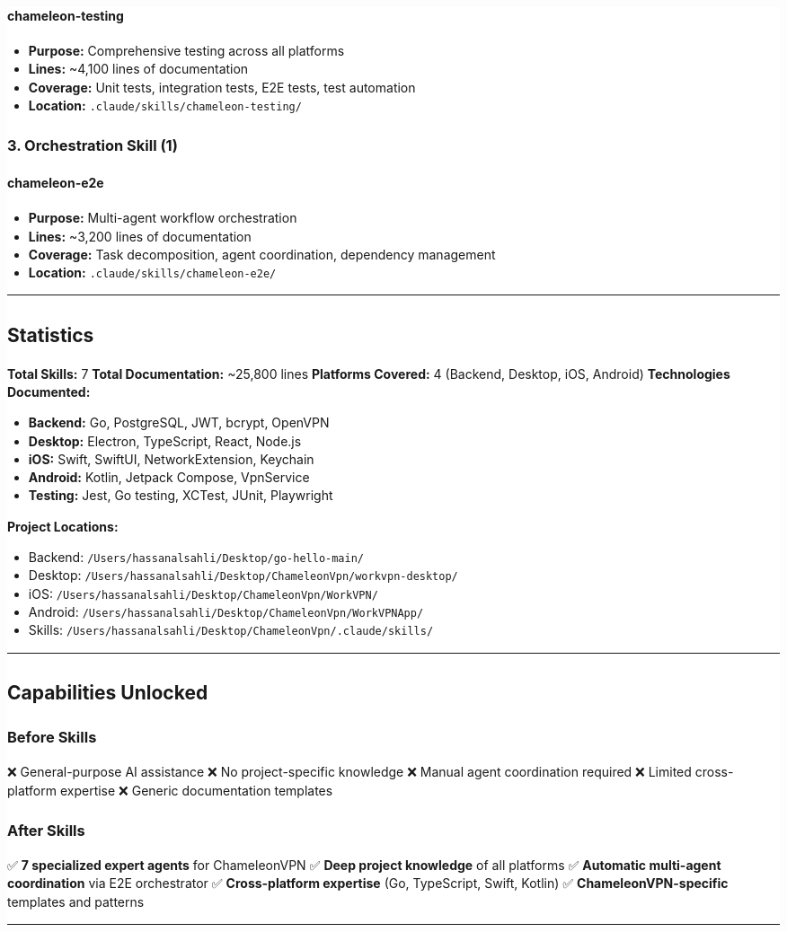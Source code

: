 #### chameleon-testing
- **Purpose:** Comprehensive testing across all platforms
- **Lines:** ~4,100 lines of documentation
- **Coverage:** Unit tests, integration tests, E2E tests, test automation
- **Location:** `.claude/skills/chameleon-testing/`

### 3. Orchestration Skill (1)

#### chameleon-e2e
- **Purpose:** Multi-agent workflow orchestration
- **Lines:** ~3,200 lines of documentation
- **Coverage:** Task decomposition, agent coordination, dependency management
- **Location:** `.claude/skills/chameleon-e2e/`

---

## Statistics

**Total Skills:** 7
**Total Documentation:** ~25,800 lines
**Platforms Covered:** 4 (Backend, Desktop, iOS, Android)
**Technologies Documented:**
- **Backend:** Go, PostgreSQL, JWT, bcrypt, OpenVPN
- **Desktop:** Electron, TypeScript, React, Node.js
- **iOS:** Swift, SwiftUI, NetworkExtension, Keychain
- **Android:** Kotlin, Jetpack Compose, VpnService
- **Testing:** Jest, Go testing, XCTest, JUnit, Playwright

**Project Locations:**
- Backend: `/Users/hassanalsahli/Desktop/go-hello-main/`
- Desktop: `/Users/hassanalsahli/Desktop/ChameleonVpn/workvpn-desktop/`
- iOS: `/Users/hassanalsahli/Desktop/ChameleonVpn/WorkVPN/`
- Android: `/Users/hassanalsahli/Desktop/ChameleonVpn/WorkVPNApp/`
- Skills: `/Users/hassanalsahli/Desktop/ChameleonVpn/.claude/skills/`

---

## Capabilities Unlocked

### Before Skills
❌ General-purpose AI assistance
❌ No project-specific knowledge
❌ Manual agent coordination required
❌ Limited cross-platform expertise
❌ Generic documentation templates

### After Skills
✅ **7 specialized expert agents** for ChameleonVPN
✅ **Deep project knowledge** of all platforms
✅ **Automatic multi-agent coordination** via E2E orchestrator
✅ **Cross-platform expertise** (Go, TypeScript, Swift, Kotlin)
✅ **ChameleonVPN-specific** templates and patterns

---